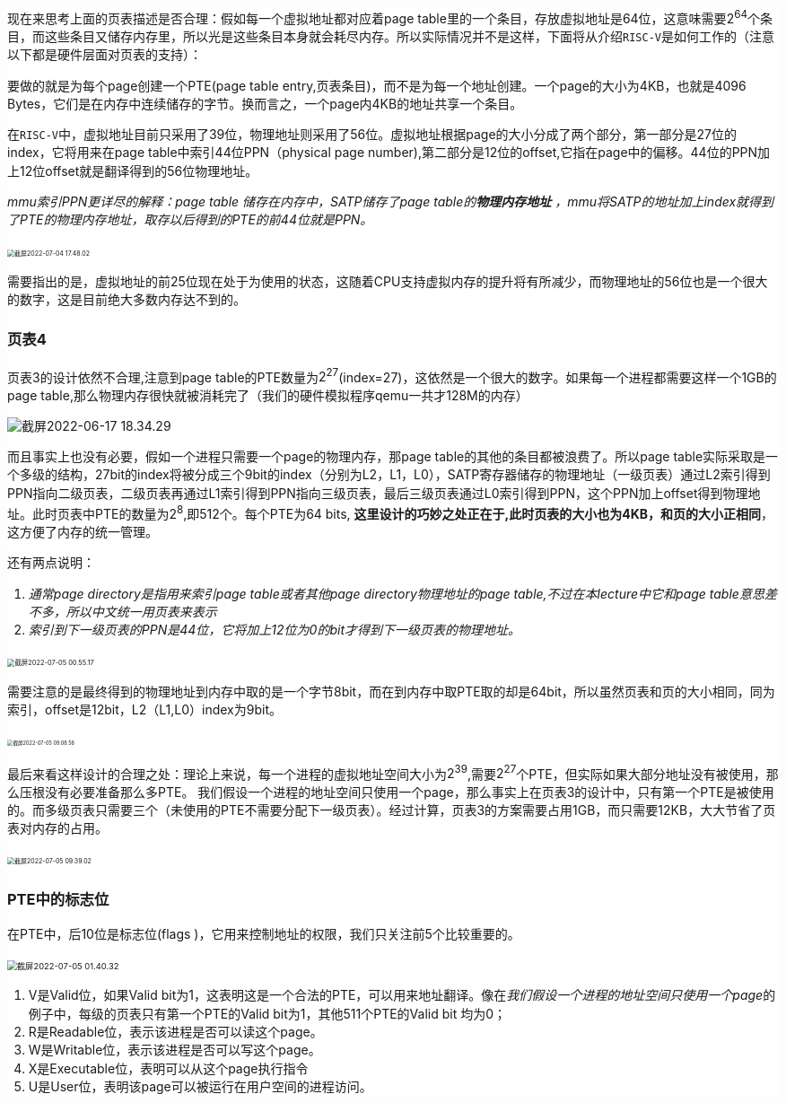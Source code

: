 现在来思考上面的页表描述是否合理：假如每一个虚拟地址都对应着page table里的一个条目，存放虚拟地址是64位，这意味需要$2^{64}$个条目，而这些条目又储存内存里，所以光是这些条目本身就会耗尽内存。所以实际情况并不是这样，下面将从介绍`RISC-V`是如何工作的（注意以下都是硬件层面对页表的支持）：

要做的就是为每个page创建一个PTE(page table entry,页表条目)，而不是为每一个地址创建。一个page的大小为4KB，也就是4096 Bytes，它们是在内存中连续储存的字节。换而言之，一个page内4KB的地址共享一个条目。

在`RISC-V`中，虚拟地址目前只采用了39位，物理地址则采用了56位。虚拟地址根据page的大小分成了两个部分，第一部分是27位的index，它将用来在page table中索引44位PPN（physical page number),第二部分是12位的offset,它指在page中的偏移。44位的PPN加上12位offset就是翻译得到的56位物理地址。

*mmu索引PPN更详尽的解释：page table 储存在内存中，SATP储存了page table的**物理内存地址** ，mmu将SATP的地址加上index就得到了PTE的物理内存地址，取存以后得到的PTE的前44位就是PPN。*

<img src="http://cdn.zhengyanchen.cn/img202207041748822.png" alt="截屏2022-07-04 17.48.02" style="zoom:50%;" />

需要指出的是，虚拟地址的前25位现在处于为使用的状态，这随着CPU支持虚拟内存的提升将有所减少，而物理地址的56位也是一个很大的数字，这是目前绝大多数内存达不到的。

### 页表4

页表3的设计依然不合理,注意到page table的PTE数量为$2^{27}$(index=27)，这依然是一个很大的数字。如果每一个进程都需要这样一个1GB的page table,那么物理内存很快就被消耗完了（我们的硬件模拟程序qemu一共才128M的内存）

![截屏2022-06-17 18.34.29](http://cdn.zhengyanchen.cn/img202207050053150.png)

而且事实上也没有必要，假如一个进程只需要一个page的物理内存，那page table的其他的条目都被浪费了。所以page table实际采取是一个多级的结构，27bit的index将被分成三个9bit的index（分别为L2，L1，L0），SATP寄存器储存的物理地址（一级页表）通过L2索引得到PPN指向二级页表，二级页表再通过L1索引得到PPN指向三级页表，最后三级页表通过L0索引得到PPN，这个PPN加上offset得到物理地址。此时页表中PTE的数量为$2^8$,即512个。每个PTE为64 bits, **这里设计的巧妙之处正在于,此时页表的大小也为4KB，和页的大小正相同**，这方便了内存的统一管理。

还有两点说明：

1. *通常page directory是指用来索引page table或者其他page directory物理地址的page table,不过在本lecture中它和page table意思差不多，所以中文统一用页表来表示*
2. *索引到下一级页表的PPN是44位，它将加上12位为0的bit才得到下一级页表的物理地址。*

<img src="http://cdn.zhengyanchen.cn/img202207050055708.png" alt="截屏2022-07-05 00.55.17" style="zoom:53%;" />

需要注意的是最终得到的物理地址到内存中取的是一个字节8bit，而在到内存中取PTE取的却是64bit，所以虽然页表和页的大小相同，同为索引，offset是12bit，L2（L1,L0）index为9bit。

<img src="http://cdn.zhengyanchen.cn/img202207050909383.png" alt="截屏2022-07-05 09.08.56" style="zoom:40%;" />

最后来看这样设计的合理之处：理论上来说，每一个进程的虚拟地址空间大小为$2^{39}$,需要$2^{27}$个PTE，但实际如果大部分地址没有被使用，那么压根没有必要准备那么多PTE。 我们假设一个进程的地址空间只使用一个page，那么事实上在页表3的设计中，只有第一个PTE是被使用的。而多级页表只需要三个（未使用的PTE不需要分配下一级页表）。经过计算，页表3的方案需要占用1GB，而只需要12KB，大大节省了页表对内存的占用。

<img src="http://cdn.zhengyanchen.cn/img202207050939262.png" alt="截屏2022-07-05 09.39.02" style="zoom: 50%;" />



### PTE中的标志位

在PTE中，后10位是标志位(flags )，它用来控制地址的权限，我们只关注前5个比较重要的。

<img src="http://cdn.zhengyanchen.cn/img202207050140601.png" alt="截屏2022-07-05 01.40.32" style="zoom:67%;" />

1. V是Valid位，如果Valid bit为1，这表明这是一个合法的PTE，可以用来地址翻译。像在*我们假设一个进程的地址空间只使用一个page*的例子中，每级的页表只有第一个PTE的Valid bit为1，其他511个PTE的Valid bit 均为0；
2. R是Readable位，表示该进程是否可以读这个page。
3. W是Writable位，表示该进程是否可以写这个page。
4. X是Executable位，表明可以从这个page执行指令
5. U是User位，表明该page可以被运行在用户空间的进程访问。
